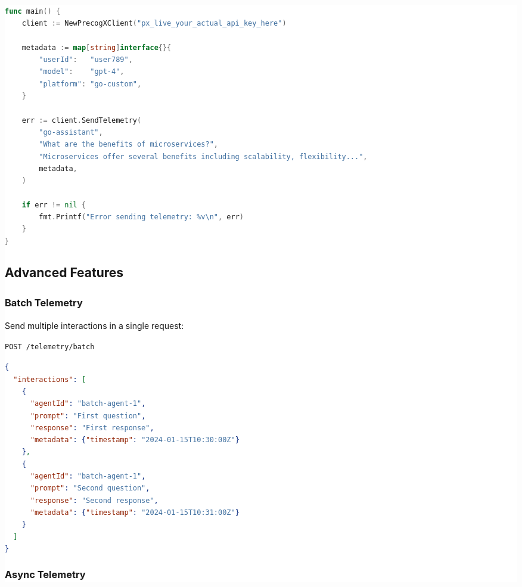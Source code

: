 ```go
func main() {
    client := NewPrecogXClient("px_live_your_actual_api_key_here")

    metadata := map[string]interface{}{
        "userId":   "user789",
        "model":    "gpt-4",
        "platform": "go-custom",
    }

    err := client.SendTelemetry(
        "go-assistant",
        "What are the benefits of microservices?",
        "Microservices offer several benefits including scalability, flexibility...",
        metadata,
    )

    if err != nil {
        fmt.Printf("Error sending telemetry: %v\n", err)
    }
}
```

## Advanced Features

### Batch Telemetry

Send multiple interactions in a single request:

```http
POST /telemetry/batch
```

```json
{
  "interactions": [
    {
      "agentId": "batch-agent-1",
      "prompt": "First question",
      "response": "First response",
      "metadata": {"timestamp": "2024-01-15T10:30:00Z"}
    },
    {
      "agentId": "batch-agent-1",
      "prompt": "Second question",
      "response": "Second response",
      "metadata": {"timestamp": "2024-01-15T10:31:00Z"}
    }
  ]
}
```

### Async Telemetry
